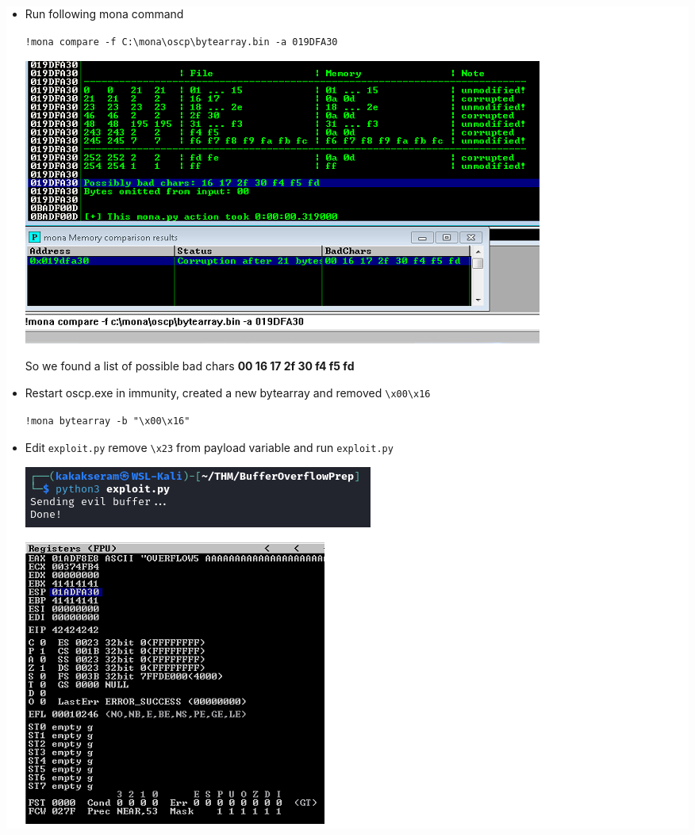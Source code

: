   * Run following mona command
  
    ```
    !mona compare -f C:\mona\oscp\bytearray.bin -a 019DFA30
    ```

    ![task6-badchars1](./images/task6-badchars1.png)

    So we found a list of possible bad chars **00 16 17 2f 30 f4 f5 fd**

  * Restart oscp.exe in immunity, created a new bytearray and removed `\x00\x16`
  
    ```
    !mona bytearray -b "\x00\x16"
    ```

  * Edit `exploit.py` remove `\x23` from payload variable and run `exploit.py`
  
    ![task2-buffer](./images/task2-buffer.png)

    ![task6-ESP2](./images/task6-ESP2.png)
